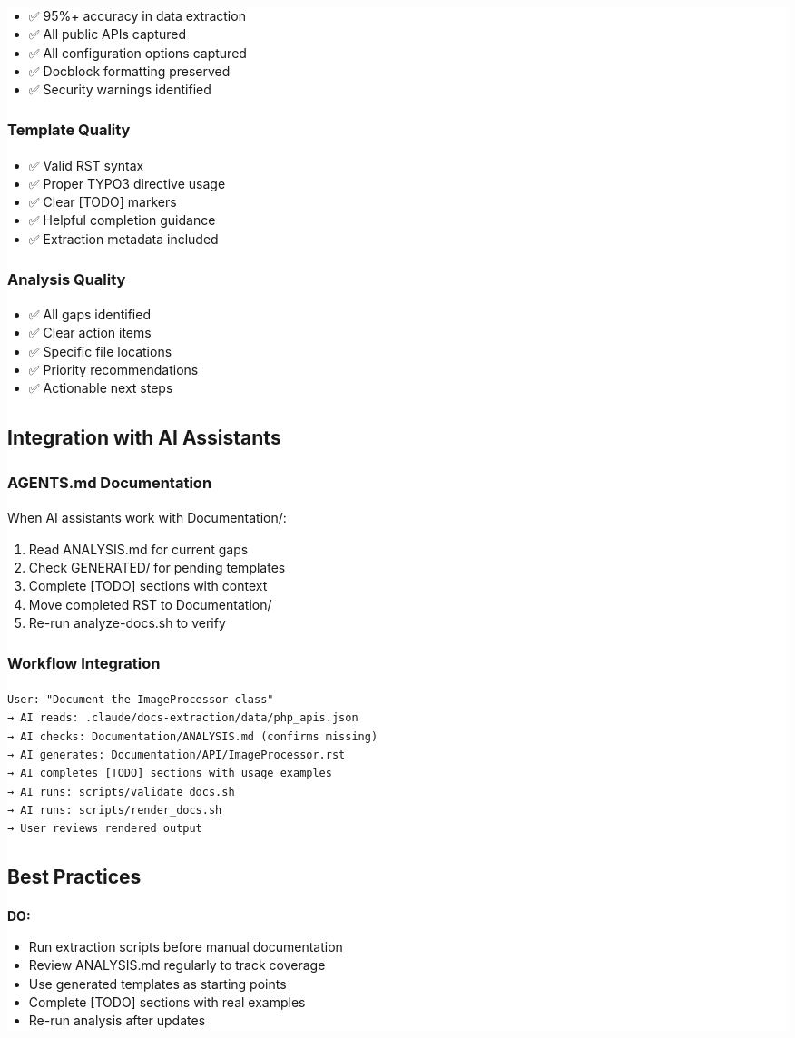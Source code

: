 - ✅ 95%+ accuracy in data extraction
- ✅ All public APIs captured
- ✅ All configuration options captured
- ✅ Docblock formatting preserved
- ✅ Security warnings identified

### Template Quality

- ✅ Valid RST syntax
- ✅ Proper TYPO3 directive usage
- ✅ Clear [TODO] markers
- ✅ Helpful completion guidance
- ✅ Extraction metadata included

### Analysis Quality

- ✅ All gaps identified
- ✅ Clear action items
- ✅ Specific file locations
- ✅ Priority recommendations
- ✅ Actionable next steps

## Integration with AI Assistants

### AGENTS.md Documentation

When AI assistants work with Documentation/:

1. Read ANALYSIS.md for current gaps
2. Check GENERATED/ for pending templates
3. Complete [TODO] sections with context
4. Move completed RST to Documentation/
5. Re-run analyze-docs.sh to verify

### Workflow Integration

```
User: "Document the ImageProcessor class"
→ AI reads: .claude/docs-extraction/data/php_apis.json
→ AI checks: Documentation/ANALYSIS.md (confirms missing)
→ AI generates: Documentation/API/ImageProcessor.rst
→ AI completes [TODO] sections with usage examples
→ AI runs: scripts/validate_docs.sh
→ AI runs: scripts/render_docs.sh
→ User reviews rendered output
```

## Best Practices

**DO:**
- Run extraction scripts before manual documentation
- Review ANALYSIS.md regularly to track coverage
- Use generated templates as starting points
- Complete [TODO] sections with real examples
- Re-run analysis after updates

